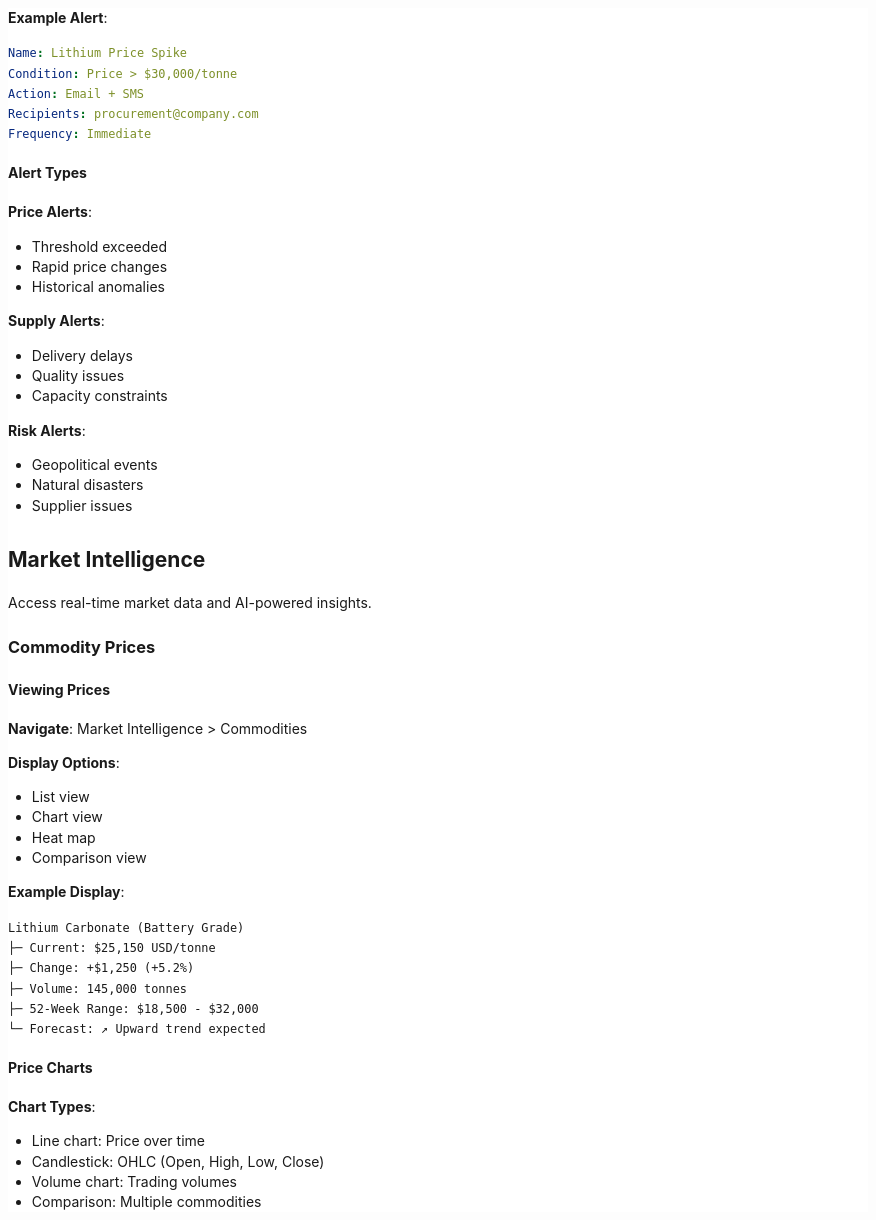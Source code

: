 **Example Alert**:
```yaml
Name: Lithium Price Spike
Condition: Price > $30,000/tonne
Action: Email + SMS
Recipients: procurement@company.com
Frequency: Immediate
```

#### Alert Types

**Price Alerts**:
- Threshold exceeded
- Rapid price changes
- Historical anomalies

**Supply Alerts**:
- Delivery delays
- Quality issues
- Capacity constraints

**Risk Alerts**:
- Geopolitical events
- Natural disasters
- Supplier issues

## Market Intelligence

Access real-time market data and AI-powered insights.

### Commodity Prices

#### Viewing Prices

**Navigate**: Market Intelligence > Commodities

**Display Options**:
- List view
- Chart view
- Heat map
- Comparison view

**Example Display**:
```
Lithium Carbonate (Battery Grade)
├─ Current: $25,150 USD/tonne
├─ Change: +$1,250 (+5.2%)
├─ Volume: 145,000 tonnes
├─ 52-Week Range: $18,500 - $32,000
└─ Forecast: ↗ Upward trend expected
```

#### Price Charts

**Chart Types**:
- Line chart: Price over time
- Candlestick: OHLC (Open, High, Low, Close)
- Volume chart: Trading volumes
- Comparison: Multiple commodities
